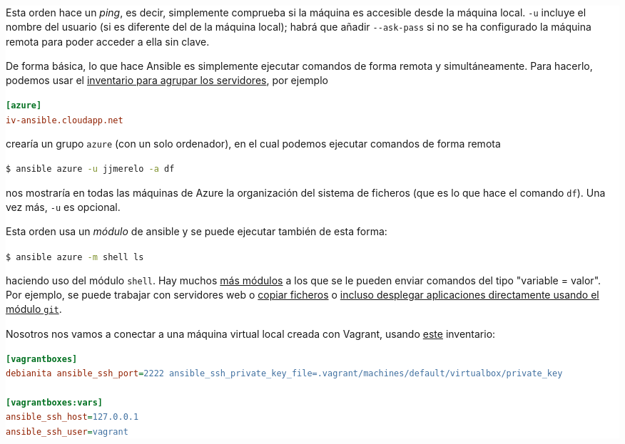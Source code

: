 Esta orden hace un *ping*, es decir, simplemente comprueba si la
máquina es accesible desde la máquina local. `-u` incluye el nombre
del usuario (si es diferente del de la máquina local); habrá que
añadir `--ask-pass` si no se ha configurado la máquina remota para
poder acceder a ella sin clave.

De forma básica, lo que hace Ansible es simplemente ejecutar comandos
de forma remota y simultáneamente. Para hacerlo, podemos usar el
[inventario para agrupar los servidores](https://docs.ansible.com/ansible/latest/user_guide/intro_inventory.html),
por ejemplo

```ini
[azure]
iv-ansible.cloudapp.net
```

crearía un grupo `azure` (con un solo ordenador), en el cual podemos
ejecutar comandos de forma remota

```bash
$ ansible azure -u jjmerelo -a df
```

nos mostraría en todas las máquinas de Azure la organización del
sistema de ficheros (que es lo que hace el comando `df`). Una vez más,
`-u` es opcional.

Esta orden usa un *módulo* de ansible y se puede ejecutar también de
esta forma:

```bash
$ ansible azure -m shell ls
```

haciendo uso del módulo `shell`. Hay muchos
[más módulos](https://docs.ansible.com/ansible/latest/user_guide/modules.html) a
los que se le pueden enviar comandos del tipo "variable = valor". Por
ejemplo, se puede trabajar con servidores web o
[copiar ficheros](https://www.infoworld.com/article/2614204/puppet-or-chef--the-configuration-management-dilemma.html) o
[incluso desplegar aplicaciones directamente usando el módulo `git`](https://docs.ansible.com/ansible/latest/user_guide/intro_adhoc.html#managing-packages).

Nosotros nos vamos a conectar a una máquina virtual local creada con
Vagrant, usando [este](/ejemplos/vagrant/Debian2018/ansible_hosts)
inventario:

```ini
[vagrantboxes]
debianita ansible_ssh_port=2222 ansible_ssh_private_key_file=.vagrant/machines/default/virtualbox/private_key

[vagrantboxes:vars]
ansible_ssh_host=127.0.0.1
ansible_ssh_user=vagrant
```
